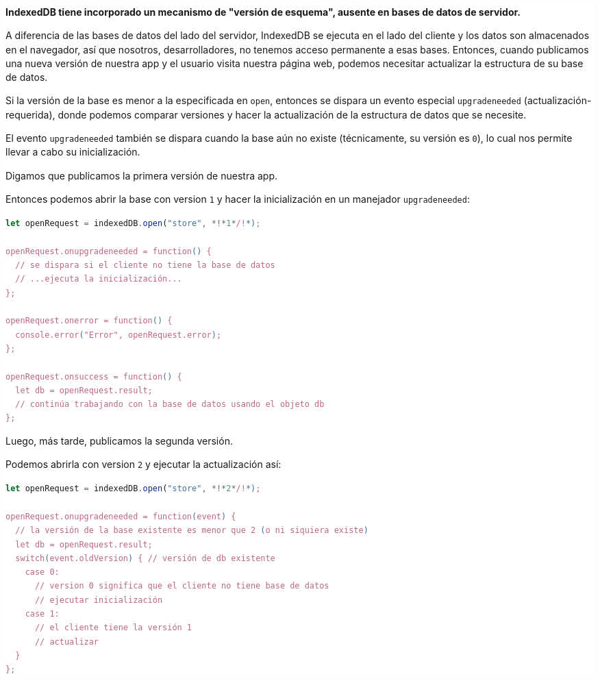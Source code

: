 **IndexedDB tiene incorporado un mecanismo de "versión de esquema", ausente en bases de datos de servidor.**

A diferencia de las bases de datos del lado del servidor, IndexedDB se ejecuta en el lado del cliente y los datos son almacenados en el navegador, así que nosotros, desarrolladores, no tenemos acceso permanente a esas bases. Entonces, cuando publicamos una nueva versión de nuestra app y el usuario visita nuestra página web, podemos necesitar actualizar la estructura de su base de datos.

Si la versión de la base es menor a la especificada en `open`, entonces se dispara un evento especial `upgradeneeded` (actualización-requerida), donde podemos comparar versiones y hacer la actualización de la estructura de datos que se necesite.

El evento `upgradeneeded` también se dispara cuando la base aún no existe (técnicamente, su versión es `0`), lo cual nos permite llevar a cabo su inicialización.

Digamos que publicamos la primera versión de nuestra app.

Entonces podemos abrir la base con version `1` y hacer la inicialización en un manejador `upgradeneeded`:

```js
let openRequest = indexedDB.open("store", *!*1*/!*);

openRequest.onupgradeneeded = function() {
  // se dispara si el cliente no tiene la base de datos
  // ...ejecuta la inicialización...
};

openRequest.onerror = function() {
  console.error("Error", openRequest.error);
};

openRequest.onsuccess = function() {
  let db = openRequest.result;
  // continúa trabajando con la base de datos usando el objeto db
};
```

Luego, más tarde, publicamos la segunda versión.

Podemos abrirla con version `2` y ejecutar la actualización así:

```js
let openRequest = indexedDB.open("store", *!*2*/!*);

openRequest.onupgradeneeded = function(event) {
  // la versión de la base existente es menor que 2 (o ni siquiera existe)
  let db = openRequest.result;
  switch(event.oldVersion) { // versión de db existente
    case 0:
      // version 0 significa que el cliente no tiene base de datos
      // ejecutar inicialización
    case 1:
      // el cliente tiene la versión 1
      // actualizar
  }
};
```
